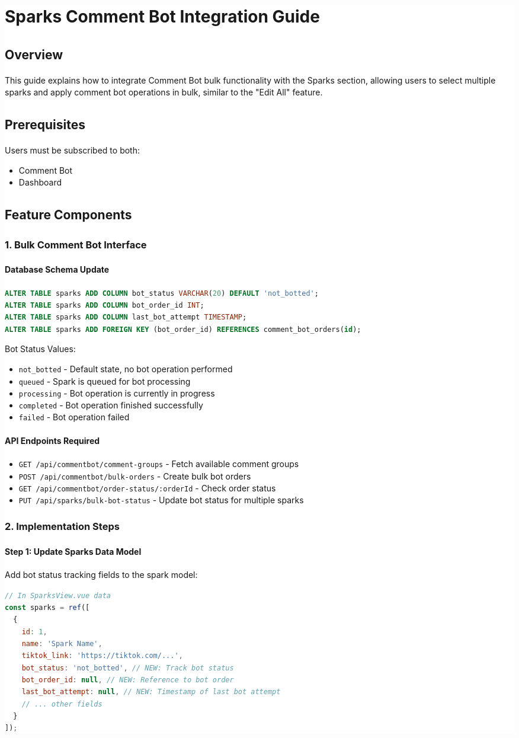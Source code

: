 # Sparks Comment Bot Integration Guide

## Overview
This guide explains how to integrate Comment Bot bulk functionality with the Sparks section, allowing users to select multiple sparks and apply comment bot operations in bulk, similar to the "Edit All" feature.

## Prerequisites
Users must be subscribed to both:
- Comment Bot
- Dashboard

## Feature Components

### 1. Bulk Comment Bot Interface

#### Database Schema Update
```sql
ALTER TABLE sparks ADD COLUMN bot_status VARCHAR(20) DEFAULT 'not_botted';
ALTER TABLE sparks ADD COLUMN bot_order_id INT;
ALTER TABLE sparks ADD COLUMN last_bot_attempt TIMESTAMP;
ALTER TABLE sparks ADD FOREIGN KEY (bot_order_id) REFERENCES comment_bot_orders(id);
```

Bot Status Values:
- `not_botted` - Default state, no bot operation performed
- `queued` - Spark is queued for bot processing
- `processing` - Bot operation is currently in progress
- `completed` - Bot operation finished successfully
- `failed` - Bot operation failed

#### API Endpoints Required
- `GET /api/commentbot/comment-groups` - Fetch available comment groups
- `POST /api/commentbot/bulk-orders` - Create bulk bot orders
- `GET /api/commentbot/order-status/:orderId` - Check order status
- `PUT /api/sparks/bulk-bot-status` - Update bot status for multiple sparks

### 2. Implementation Steps

#### Step 1: Update Sparks Data Model
Add bot status tracking fields to the spark model:

```javascript
// In SparksView.vue data
const sparks = ref([
  {
    id: 1,
    name: 'Spark Name',
    tiktok_link: 'https://tiktok.com/...',
    bot_status: 'not_botted', // NEW: Track bot status
    bot_order_id: null, // NEW: Reference to bot order
    last_bot_attempt: null, // NEW: Timestamp of last bot attempt
    // ... other fields
  }
]);
```
